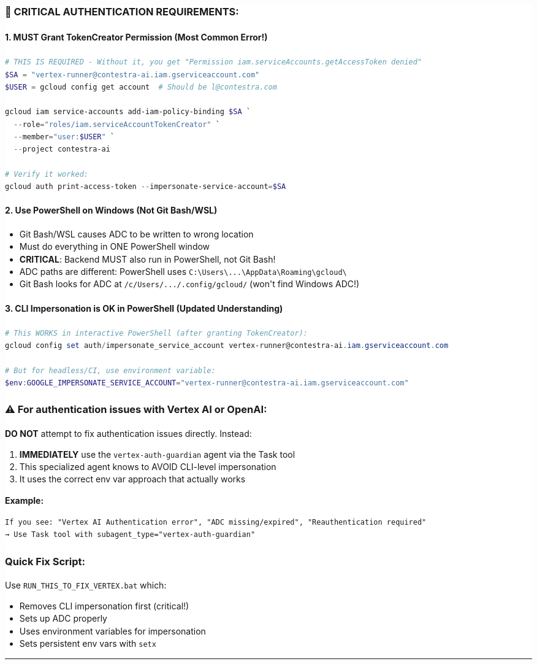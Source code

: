 ### 🚨 CRITICAL AUTHENTICATION REQUIREMENTS:

#### 1. MUST Grant TokenCreator Permission (Most Common Error!)
```powershell
# THIS IS REQUIRED - Without it, you get "Permission iam.serviceAccounts.getAccessToken denied"
$SA = "vertex-runner@contestra-ai.iam.gserviceaccount.com"
$USER = gcloud config get account  # Should be l@contestra.com

gcloud iam service-accounts add-iam-policy-binding $SA `
  --role="roles/iam.serviceAccountTokenCreator" `
  --member="user:$USER" `
  --project contestra-ai

# Verify it worked:
gcloud auth print-access-token --impersonate-service-account=$SA
```

#### 2. Use PowerShell on Windows (Not Git Bash/WSL)
- Git Bash/WSL causes ADC to be written to wrong location
- Must do everything in ONE PowerShell window
- **CRITICAL**: Backend MUST also run in PowerShell, not Git Bash!
- ADC paths are different: PowerShell uses `C:\Users\...\AppData\Roaming\gcloud\`
- Git Bash looks for ADC at `/c/Users/.../.config/gcloud/` (won't find Windows ADC!)

#### 3. CLI Impersonation is OK in PowerShell (Updated Understanding)
```powershell
# This WORKS in interactive PowerShell (after granting TokenCreator):
gcloud config set auth/impersonate_service_account vertex-runner@contestra-ai.iam.gserviceaccount.com

# But for headless/CI, use environment variable:
$env:GOOGLE_IMPERSONATE_SERVICE_ACCOUNT="vertex-runner@contestra-ai.iam.gserviceaccount.com"
```

### ⚠️ For authentication issues with Vertex AI or OpenAI:
**DO NOT** attempt to fix authentication issues directly. Instead:
1. **IMMEDIATELY** use the `vertex-auth-guardian` agent via the Task tool
2. This specialized agent knows to AVOID CLI-level impersonation
3. It uses the correct env var approach that actually works

**Example:**
```
If you see: "Vertex AI Authentication error", "ADC missing/expired", "Reauthentication required"
→ Use Task tool with subagent_type="vertex-auth-guardian"
```

### Quick Fix Script:
Use `RUN_THIS_TO_FIX_VERTEX.bat` which:
- Removes CLI impersonation first (critical!)
- Sets up ADC properly
- Uses environment variables for impersonation
- Sets persistent env vars with `setx`

---